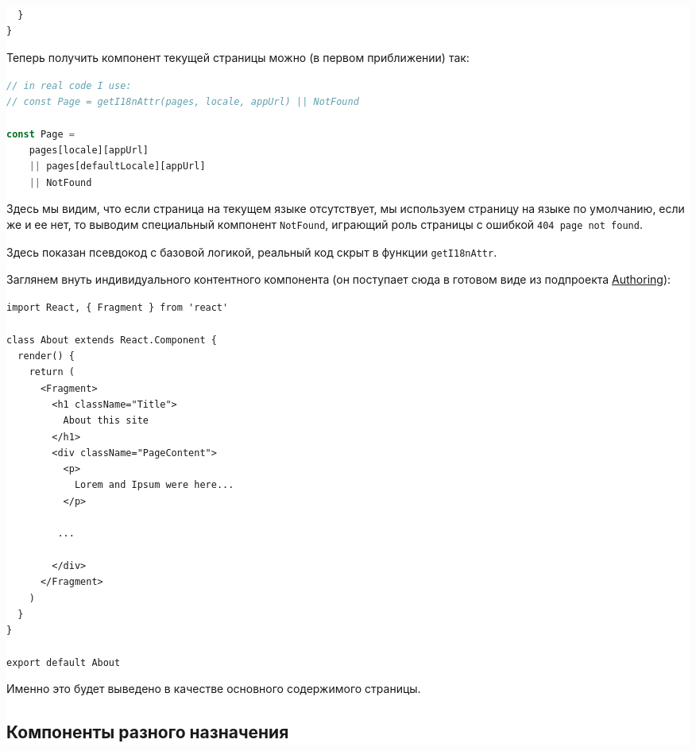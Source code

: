 ```JavaScript
  }
}
```

Теперь получить компонент текущей страницы можно (в первом приближении) так:

``` JavaScript
// in real code I use:
// const Page = getI18nAttr(pages, locale, appUrl) || NotFound

const Page =
    pages[locale][appUrl]
    || pages[defaultLocale][appUrl]
    || NotFound
```

Здесь мы видим, что если страница на текущем языке отсутствует, мы используем страницу на языке по умолчанию, если же и ее нет, то выводим специальный компонент `NotFound`, играющий роль страницы с ошибкой `404 page not found`.

Здесь показан псевдокод с базовой логикой, реальный код скрыт в функции `getI18nAttr`.

Заглянем внуть индивидуального контентного компонента (он поступает сюда в готовом виде из подпроекта [Authoring](#2-authoring)):

```JSX
import React, { Fragment } from 'react'

class About extends React.Component {
  render() {
    return (
      <Fragment>
        <h1 className="Title">
          About this site
        </h1>
        <div className="PageContent">
          <p>
            Lorem and Ipsum were here...
          </p>

         ...

        </div>
      </Fragment>
    )
  }
}

export default About
```

Именно это будет выведено в качестве основного содержимого страницы.

## Компоненты разного назначения
